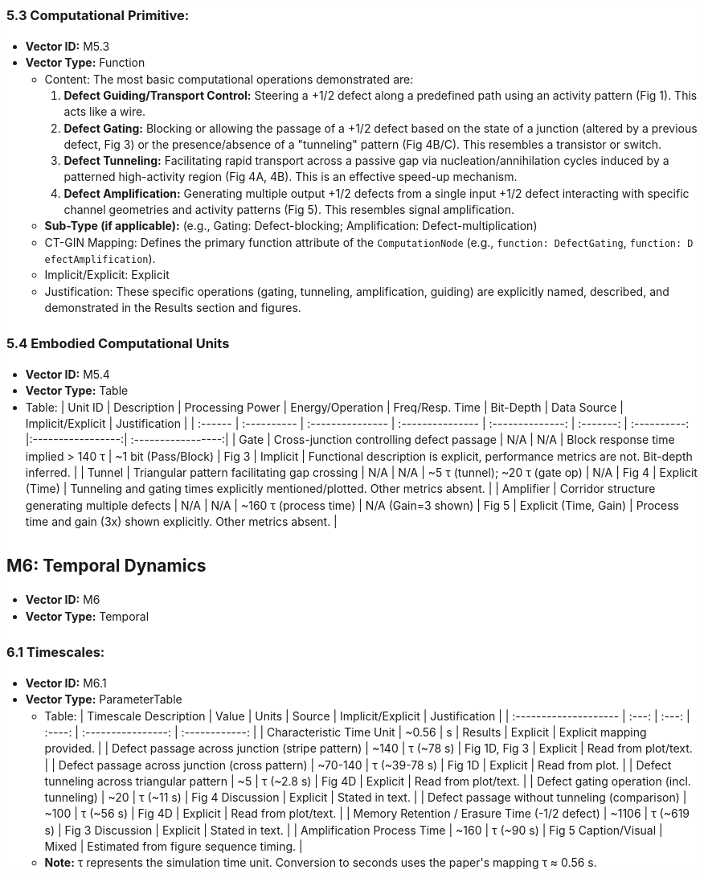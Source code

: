 ### **5.3 Computational Primitive:**

*   **Vector ID:** M5.3
*   **Vector Type:** Function
    *   Content: The most basic computational operations demonstrated are:
        1.  **Defect Guiding/Transport Control:** Steering a +1/2 defect along a predefined path using an activity pattern (Fig 1). This acts like a wire.
        2.  **Defect Gating:** Blocking or allowing the passage of a +1/2 defect based on the state of a junction (altered by a previous defect, Fig 3) or the presence/absence of a "tunneling" pattern (Fig 4B/C). This resembles a transistor or switch.
        3.  **Defect Tunneling:** Facilitating rapid transport across a passive gap via nucleation/annihilation cycles induced by a patterned high-activity region (Fig 4A, 4B). This is an effective speed-up mechanism.
        4.  **Defect Amplification:** Generating multiple output +1/2 defects from a single input +1/2 defect interacting with specific channel geometries and activity patterns (Fig 5). This resembles signal amplification.
    *   **Sub-Type (if applicable):** (e.g., Gating: Defect-blocking; Amplification: Defect-multiplication)
    *   CT-GIN Mapping: Defines the primary function attribute of the `ComputationNode` (e.g., `function: DefectGating`, `function: DefectAmplification`).
    *   Implicit/Explicit: Explicit
    * Justification: These specific operations (gating, tunneling, amplification, guiding) are explicitly named, described, and demonstrated in the Results section and figures.

### **5.4 Embodied Computational Units**
* **Vector ID:** M5.4
* **Vector Type:** Table
*   Table:
| Unit ID | Description | Processing Power | Energy/Operation | Freq/Resp. Time | Bit-Depth | Data Source | Implicit/Explicit | Justification |
| :------ | :---------- | :--------------- | :--------------- | :--------------: | :-------: | :----------: |:-----------------:| :-----------------:|
| Gate | Cross-junction controlling defect passage | N/A | N/A | Block response time implied > 140 τ | ~1 bit (Pass/Block) | Fig 3 | Implicit | Functional description is explicit, performance metrics are not. Bit-depth inferred. |
| Tunnel | Triangular pattern facilitating gap crossing | N/A | N/A | ~5 τ (tunnel); ~20 τ (gate op) | N/A | Fig 4 | Explicit (Time) | Tunneling and gating times explicitly mentioned/plotted. Other metrics absent. |
| Amplifier | Corridor structure generating multiple defects | N/A | N/A | ~160 τ (process time) | N/A (Gain=3 shown) | Fig 5 | Explicit (Time, Gain) | Process time and gain (3x) shown explicitly. Other metrics absent. |

## M6: Temporal Dynamics
*   **Vector ID:** M6
*   **Vector Type:** Temporal

### **6.1 Timescales:**

*   **Vector ID:** M6.1
*   **Vector Type:** ParameterTable
    *   Table:
        | Timescale Description | Value | Units | Source | Implicit/Explicit | Justification |
        | :-------------------- | :---: | :---: | :----: | :----------------: | :------------: |
        | Characteristic Time Unit | ~0.56 | s | Results | Explicit | Explicit mapping provided. |
        | Defect passage across junction (stripe pattern) | ~140 | τ (~78 s) | Fig 1D, Fig 3 | Explicit | Read from plot/text. |
        | Defect passage across junction (cross pattern) | ~70-140 | τ (~39-78 s) | Fig 1D | Explicit | Read from plot. |
        | Defect tunneling across triangular pattern | ~5 | τ (~2.8 s) | Fig 4D | Explicit | Read from plot/text. |
        | Defect gating operation (incl. tunneling) | ~20 | τ (~11 s) | Fig 4 Discussion | Explicit | Stated in text. |
        | Defect passage without tunneling (comparison) | ~100 | τ (~56 s) | Fig 4D | Explicit | Read from plot/text. |
        | Memory Retention / Erasure Time (-1/2 defect) | ~1106 | τ (~619 s) | Fig 3 Discussion | Explicit | Stated in text. |
        | Amplification Process Time | ~160 | τ (~90 s) | Fig 5 Caption/Visual | Mixed | Estimated from figure sequence timing. |
    *   **Note:** τ represents the simulation time unit. Conversion to seconds uses the paper's mapping τ ≈ 0.56 s.